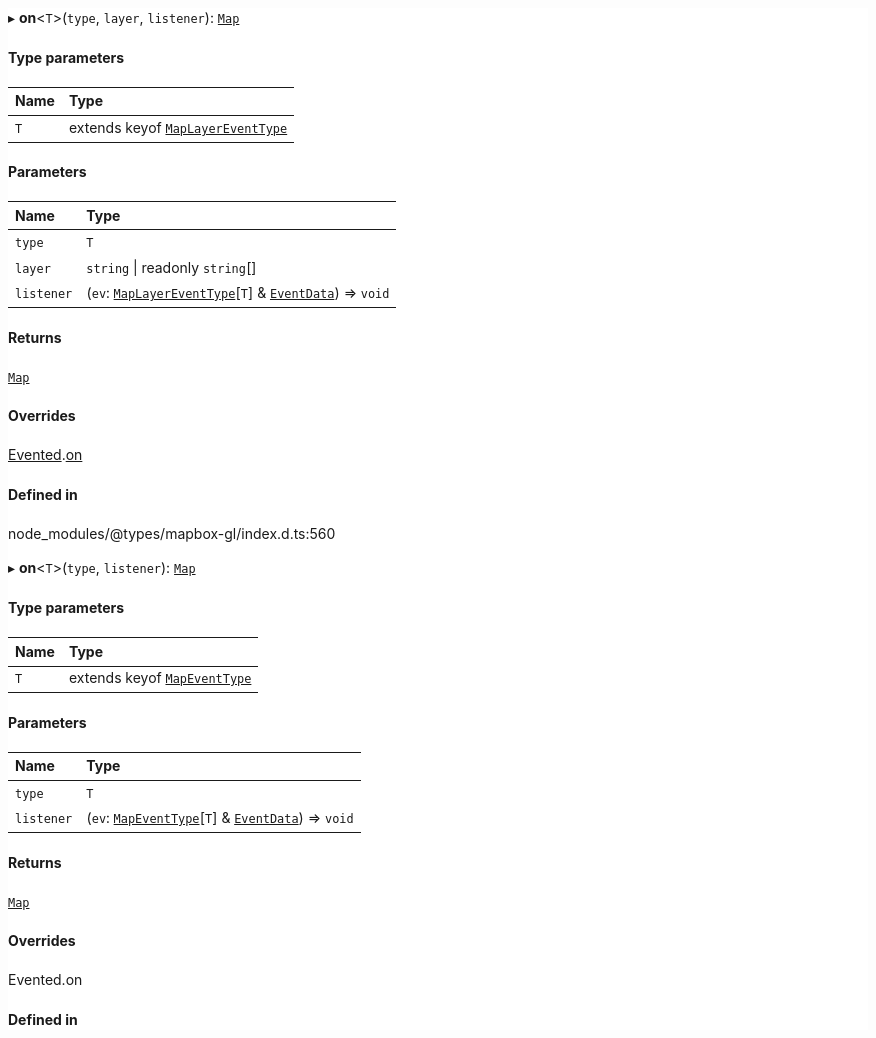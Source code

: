 ▸ **on**<`T`\>(`type`, `layer`, `listener`): [`Map`](internal_.Map.md)

#### Type parameters

| Name | Type |
| :------ | :------ |
| `T` | extends keyof [`MapLayerEventType`](../modules/internal_.md#maplayereventtype) |

#### Parameters

| Name | Type |
| :------ | :------ |
| `type` | `T` |
| `layer` | `string` \| readonly `string`[] |
| `listener` | (`ev`: [`MapLayerEventType`](../modules/internal_.md#maplayereventtype)[`T`] & [`EventData`](../modules/internal_.md#eventdata)) => `void` |

#### Returns

[`Map`](internal_.Map.md)

#### Overrides

[Evented](internal_.Evented.md).[on](internal_.Evented.md#on)

#### Defined in

node_modules/@types/mapbox-gl/index.d.ts:560

▸ **on**<`T`\>(`type`, `listener`): [`Map`](internal_.Map.md)

#### Type parameters

| Name | Type |
| :------ | :------ |
| `T` | extends keyof [`MapEventType`](../modules/internal_.md#mapeventtype) |

#### Parameters

| Name | Type |
| :------ | :------ |
| `type` | `T` |
| `listener` | (`ev`: [`MapEventType`](../modules/internal_.md#mapeventtype)[`T`] & [`EventData`](../modules/internal_.md#eventdata)) => `void` |

#### Returns

[`Map`](internal_.Map.md)

#### Overrides

Evented.on

#### Defined in
